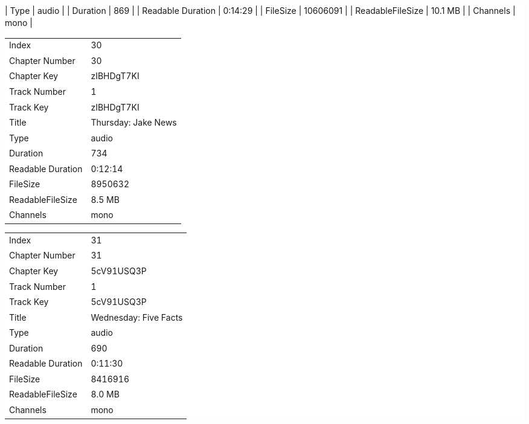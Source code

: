 | Type | audio |
| Duration | 869 |
| Readable Duration | 0:14:29 |
| FileSize | 10606091 |
| ReadableFileSize | 10.1 MB |
| Channels | mono |

|  |  |
| - | - |
| Index | 30 |
| Chapter Number | 30 |
| Chapter Key | zIBHDgT7KI |
| Track Number | 1 |
| Track Key | zIBHDgT7KI |
| Title | Thursday: Jake News |
| Type | audio |
| Duration | 734 |
| Readable Duration | 0:12:14 |
| FileSize | 8950632 |
| ReadableFileSize | 8.5 MB |
| Channels | mono |

|  |  |
| - | - |
| Index | 31 |
| Chapter Number | 31 |
| Chapter Key | 5cV91USQ3P |
| Track Number | 1 |
| Track Key | 5cV91USQ3P |
| Title | Wednesday: Five Facts |
| Type | audio |
| Duration | 690 |
| Readable Duration | 0:11:30 |
| FileSize | 8416916 |
| ReadableFileSize | 8.0 MB |
| Channels | mono |
